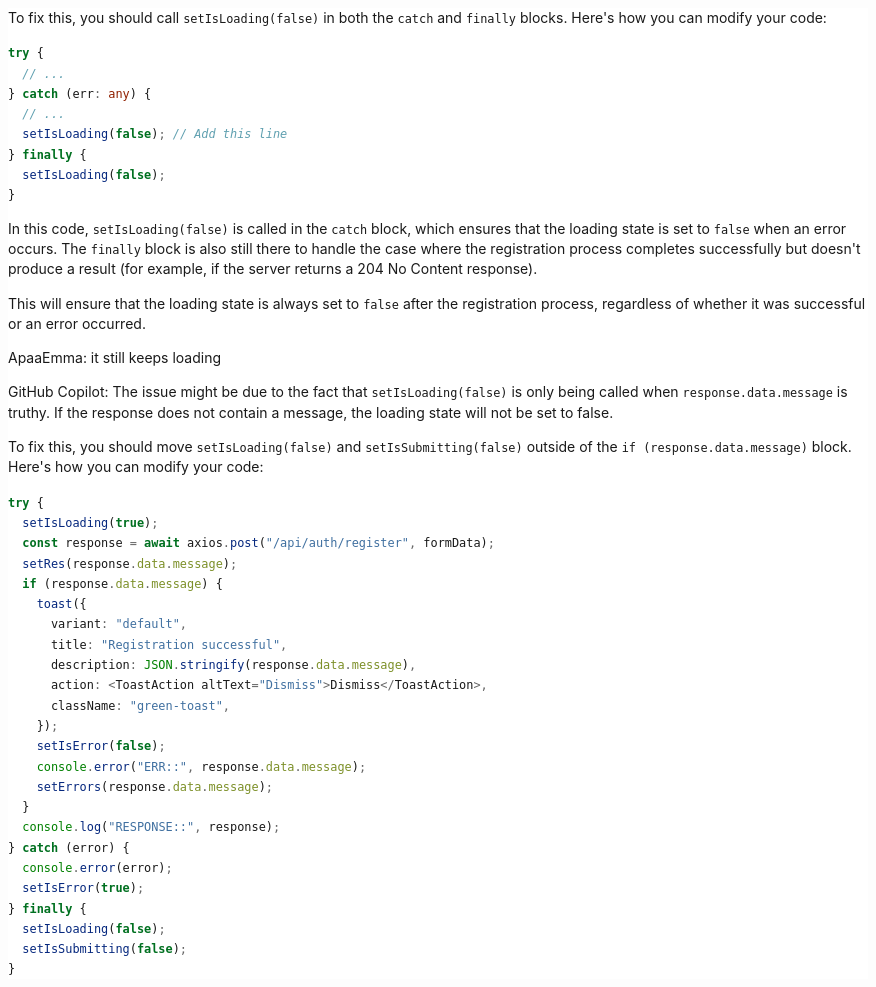 To fix this, you should call `setIsLoading(false)` in both the `catch` and `finally` blocks. Here's how you can modify your code:

```typescript
try {
  // ...
} catch (err: any) {
  // ...
  setIsLoading(false); // Add this line
} finally {
  setIsLoading(false);
}
```

In this code, `setIsLoading(false)` is called in the `catch` block, which ensures that the loading state is set to `false` when an error occurs. The `finally` block is also still there to handle the case where the registration process completes successfully but doesn't produce a result (for example, if the server returns a 204 No Content response).

This will ensure that the loading state is always set to `false` after the registration process, regardless of whether it was successful or an error occurred.

ApaaEmma: it still keeps loading

GitHub Copilot: The issue might be due to the fact that `setIsLoading(false)` is only being called when `response.data.message` is truthy. If the response does not contain a message, the loading state will not be set to false.

To fix this, you should move `setIsLoading(false)` and `setIsSubmitting(false)` outside of the `if (response.data.message)` block. Here's how you can modify your code:

```typescript
try {
  setIsLoading(true);
  const response = await axios.post("/api/auth/register", formData);
  setRes(response.data.message);
  if (response.data.message) {
    toast({
      variant: "default",
      title: "Registration successful",
      description: JSON.stringify(response.data.message),
      action: <ToastAction altText="Dismiss">Dismiss</ToastAction>,
      className: "green-toast",
    });
    setIsError(false);
    console.error("ERR::", response.data.message);
    setErrors(response.data.message);
  }
  console.log("RESPONSE::", response);
} catch (error) {
  console.error(error);
  setIsError(true);
} finally {
  setIsLoading(false);
  setIsSubmitting(false);
}
```
